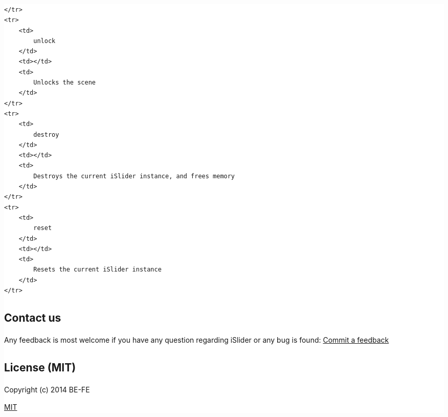     </tr>
    <tr>
        <td>
            unlock
        </td>
        <td></td>
        <td>
            Unlocks the scene
        </td>
    </tr>
    <tr>
        <td>
            destroy
        </td>
        <td></td>
        <td>
            Destroys the current iSlider instance, and frees memory
        </td>
    </tr>
    <tr>
        <td>
            reset
        </td>
        <td></td>
        <td>
            Resets the current iSlider instance
        </td>
    </tr>
</tbody>
</table>

## Contact us
Any feedback is most welcome if you have any question regarding iSlider or any bug is found:
[Commit a feedback](https://github.com/BE-FE/iSlider/issues/new?title=Bug%3A%20&body=)

## License (MIT)

Copyright (c) 2014 BE-FE

[MIT](https://github.com/BE-FE/iSlider/blob/master/LICENSE)
